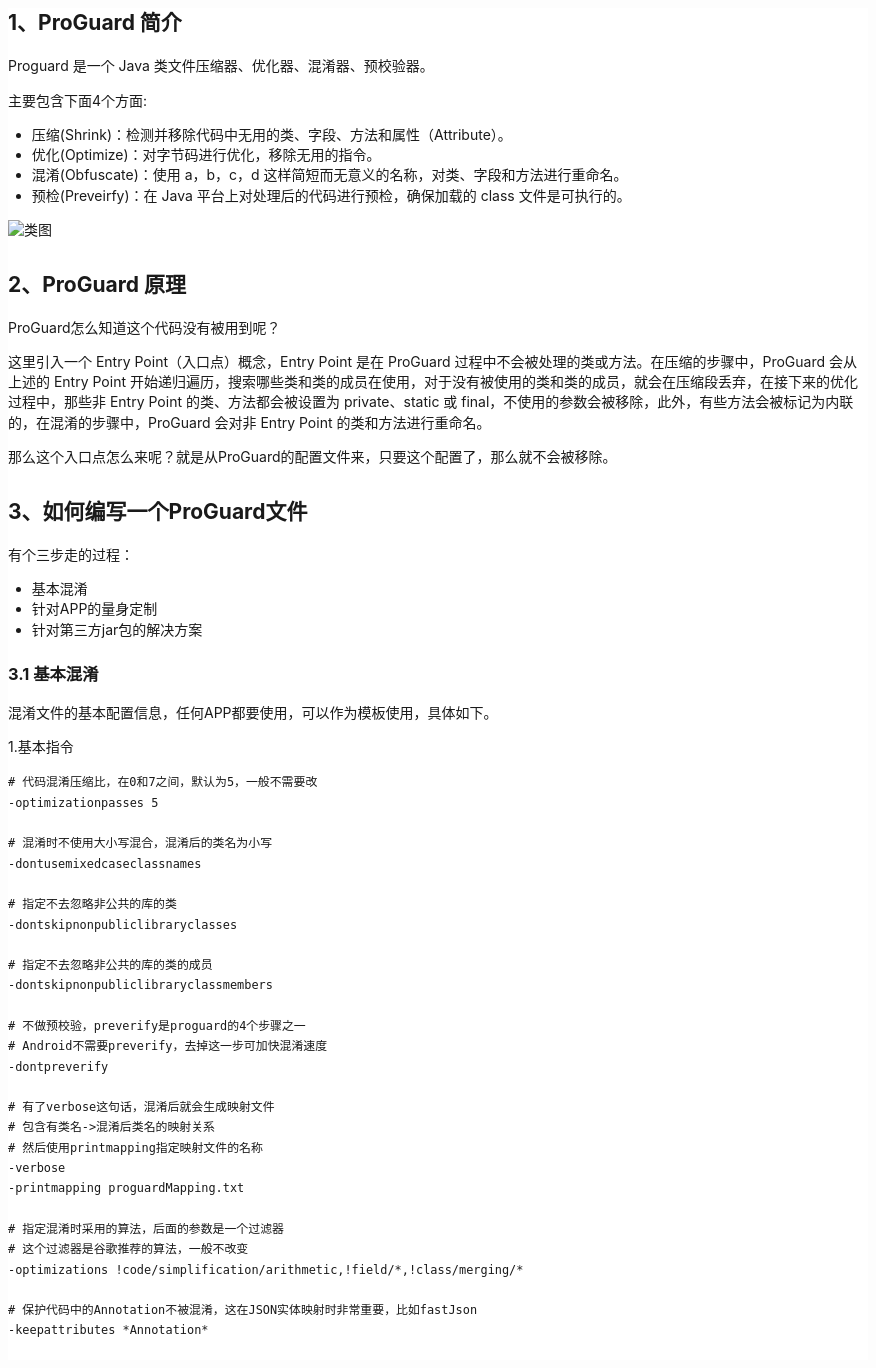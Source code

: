 ## 1、ProGuard 简介

Proguard 是一个 Java 类文件压缩器、优化器、混淆器、预校验器。

主要包含下面4个方面:
- 压缩(Shrink)：检测并移除代码中无用的类、字段、方法和属性（Attribute）。
- 优化(Optimize)：对字节码进行优化，移除无用的指令。
- 混淆(Obfuscate)：使用 a，b，c，d 这样简短而无意义的名称，对类、字段和方法进行重命名。
- 预检(Preveirfy)：在 Java 平台上对处理后的代码进行预检，确保加载的 class 文件是可执行的。

<img width="800" alt="类图" src="https://user-images.githubusercontent.com/17560388/174275957-c1cd15f6-b5f5-45c7-a13f-b126232ba876.png">

## 2、ProGuard 原理

ProGuard怎么知道这个代码没有被用到呢？

这里引入一个 Entry Point（入口点）概念，Entry Point 是在 ProGuard 过程中不会被处理的类或方法。在压缩的步骤中，ProGuard 会从上述的 Entry Point 开始递归遍历，搜索哪些类和类的成员在使用，对于没有被使用的类和类的成员，就会在压缩段丢弃，在接下来的优化过程中，那些非 Entry Point 的类、方法都会被设置为 private、static 或 final，不使用的参数会被移除，此外，有些方法会被标记为内联的，在混淆的步骤中，ProGuard 会对非 Entry Point 的类和方法进行重命名。

那么这个入口点怎么来呢？就是从ProGuard的配置文件来，只要这个配置了，那么就不会被移除。
 
## 3、如何编写一个ProGuard文件

有个三步走的过程：
- 基本混淆
- 针对APP的量身定制
- 针对第三方jar包的解决方案

### 3.1 基本混淆

混淆文件的基本配置信息，任何APP都要使用，可以作为模板使用，具体如下。

1.基本指令

```shell
# 代码混淆压缩比，在0和7之间，默认为5，一般不需要改
-optimizationpasses 5
 
# 混淆时不使用大小写混合，混淆后的类名为小写
-dontusemixedcaseclassnames
 
# 指定不去忽略非公共的库的类
-dontskipnonpubliclibraryclasses
 
# 指定不去忽略非公共的库的类的成员
-dontskipnonpubliclibraryclassmembers
 
# 不做预校验，preverify是proguard的4个步骤之一
# Android不需要preverify，去掉这一步可加快混淆速度
-dontpreverify
 
# 有了verbose这句话，混淆后就会生成映射文件
# 包含有类名->混淆后类名的映射关系
# 然后使用printmapping指定映射文件的名称
-verbose
-printmapping proguardMapping.txt
 
# 指定混淆时采用的算法，后面的参数是一个过滤器
# 这个过滤器是谷歌推荐的算法，一般不改变
-optimizations !code/simplification/arithmetic,!field/*,!class/merging/*
 
# 保护代码中的Annotation不被混淆，这在JSON实体映射时非常重要，比如fastJson
-keepattributes *Annotation*
 
```